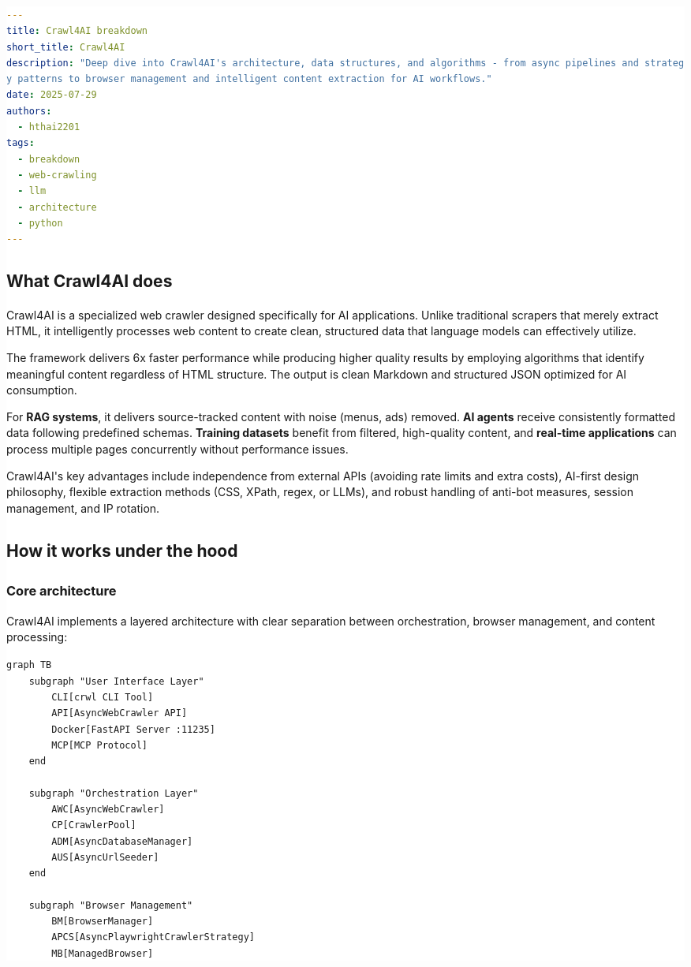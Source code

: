 ```yaml
---
title: Crawl4AI breakdown
short_title: Crawl4AI
description: "Deep dive into Crawl4AI's architecture, data structures, and algorithms - from async pipelines and strategy patterns to browser management and intelligent content extraction for AI workflows."
date: 2025-07-29
authors:
  - hthai2201
tags:
  - breakdown
  - web-crawling
  - llm
  - architecture
  - python
---
```


## What Crawl4AI does

Crawl4AI is a specialized web crawler designed specifically for AI applications. Unlike traditional scrapers that merely extract HTML, it intelligently processes web content to create clean, structured data that language models can effectively utilize.

The framework delivers 6x faster performance while producing higher quality results by employing algorithms that identify meaningful content regardless of HTML structure. The output is clean Markdown and structured JSON optimized for AI consumption.

For **RAG systems**, it delivers source-tracked content with noise (menus, ads) removed. **AI agents** receive consistently formatted data following predefined schemas. **Training datasets** benefit from filtered, high-quality content, and **real-time applications** can process multiple pages concurrently without performance issues.

Crawl4AI's key advantages include independence from external APIs (avoiding rate limits and extra costs), AI-first design philosophy, flexible extraction methods (CSS, XPath, regex, or LLMs), and robust handling of anti-bot measures, session management, and IP rotation.

## How it works under the hood

### Core architecture

Crawl4AI implements a layered architecture with clear separation between orchestration, browser management, and content processing:

```mermaid
graph TB
    subgraph "User Interface Layer"
        CLI[crwl CLI Tool]
        API[AsyncWebCrawler API]
        Docker[FastAPI Server :11235]
        MCP[MCP Protocol]
    end

    subgraph "Orchestration Layer"
        AWC[AsyncWebCrawler]
        CP[CrawlerPool]
        ADM[AsyncDatabaseManager]
        AUS[AsyncUrlSeeder]
    end

    subgraph "Browser Management"
        BM[BrowserManager]
        APCS[AsyncPlaywrightCrawlerStrategy]
        MB[ManagedBrowser]
```